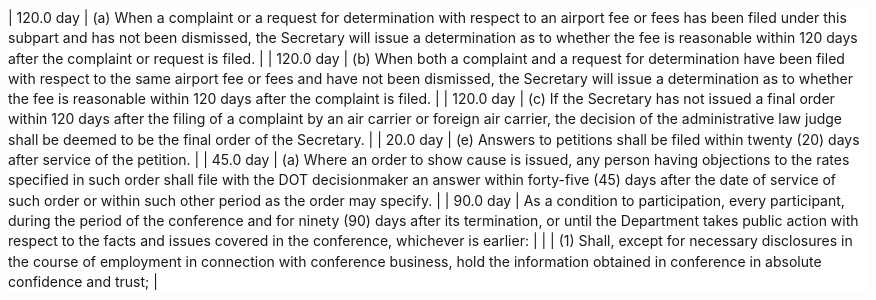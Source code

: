 | 120.0 day  | (a) When a complaint or a request for determination with respect to an airport fee or fees has been filed under this subpart and has not been dismissed, the Secretary will issue a determination as to whether the fee is reasonable within 120 days after the complaint or request is filed.                                                                                                                                                                                                                                                                                                                                                                                                                                                                                                                                                      |
| 120.0 day  | (b) When both a complaint and a request for determination have been filed with respect to the same airport fee or fees and have not been dismissed, the Secretary will issue a determination as to whether the fee is reasonable within 120 days after the complaint is filed.                                                                                                                                                                                                                                                                                                                                                                                                                                                                                                                                                                      |
| 120.0 day  | (c) If the Secretary has not issued a final order within 120 days after the filing of a complaint by an air carrier or foreign air carrier, the decision of the administrative law judge shall be deemed to be the final order of the Secretary.                                                                                                                                                                                                                                                                                                                                                                                                                                                                                                                                                                                                    |
| 20.0 day   | (e) Answers to petitions shall be filed within twenty (20) days after service of the petition.                                                                                                                                                                                                                                                                                                                                                                                                                                                                                                                                                                                                                                                                                                                                                      |
| 45.0 day   | (a) Where an order to show cause is issued, any person having objections to the rates specified in such order shall file with the DOT decisionmaker an answer within forty-five (45) days after the date of service of such order or within such other period as the order may specify.                                                                                                                                                                                                                                                                                                                                                                                                                                                                                                                                                             |
| 90.0 day   | As a condition to participation, every participant, during the period of the conference and for ninety (90) days after its termination, or until the Department takes public action with respect to the facts and issues covered in the conference, whichever is earlier:                                                                                                                                                                                                                                                                                                                                                                                                                                                                                                                                                                           |
|            |                 (1) Shall, except for necessary disclosures in the course of employment in connection with conference business, hold the information obtained in conference in absolute confidence and trust;                                                                                                                                                                                                                                                                                                                                                                                                                                                                                                                                                                                                                                       |